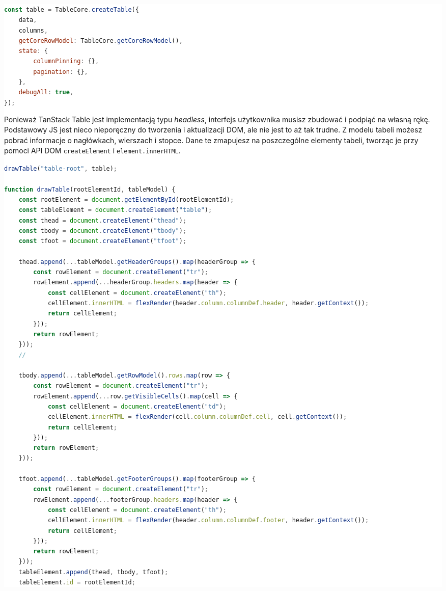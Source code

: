 ```js
const table = TableCore.createTable({
    data,
    columns,
    getCoreRowModel: TableCore.getCoreRowModel(),
    state: {
        columnPinning: {},
        pagination: {},
    },
    debugAll: true,
});
```

Ponieważ TanStack Table jest implementacją typu *headless*, interfejs użytkownika musisz zbudować i podpiąć na własną rękę.
Podstawowy JS jest nieco nieporęczny do tworzenia i aktualizacji DOM, ale nie jest to aż tak trudne.
Z modelu tabeli możesz pobrać informacje o nagłówkach, wierszach i stopce. Dane te
zmapujesz na poszczególne elementy tabeli, tworząc je przy pomoci API DOM `createElement` i `element.innerHTML`.

```js
drawTable("table-root", table);

function drawTable(rootElementId, tableModel) {
    const rootElement = document.getElementById(rootElementId);
    const tableElement = document.createElement("table");
    const thead = document.createElement("thead");
    const tbody = document.createElement("tbody");
    const tfoot = document.createElement("tfoot");

    thead.append(...tableModel.getHeaderGroups().map(headerGroup => {
        const rowElement = document.createElement("tr");
        rowElement.append(...headerGroup.headers.map(header => {
            const cellElement = document.createElement("th");
            cellElement.innerHTML = flexRender(header.column.columnDef.header, header.getContext());
            return cellElement;
        }));
        return rowElement;
    }));
    // 

    tbody.append(...tableModel.getRowModel().rows.map(row => {
        const rowElement = document.createElement("tr");
        rowElement.append(...row.getVisibleCells().map(cell => {
            const cellElement = document.createElement("td");
            cellElement.innerHTML = flexRender(cell.column.columnDef.cell, cell.getContext());
            return cellElement;
        }));
        return rowElement;
    }));

    tfoot.append(...tableModel.getFooterGroups().map(footerGroup => {
        const rowElement = document.createElement("tr");
        rowElement.append(...footerGroup.headers.map(header => {
            const cellElement = document.createElement("th");
            cellElement.innerHTML = flexRender(header.column.columnDef.footer, header.getContext());
            return cellElement;
        }));
        return rowElement;
    }));
    tableElement.append(thead, tbody, tfoot);
    tableElement.id = rootElementId;
```